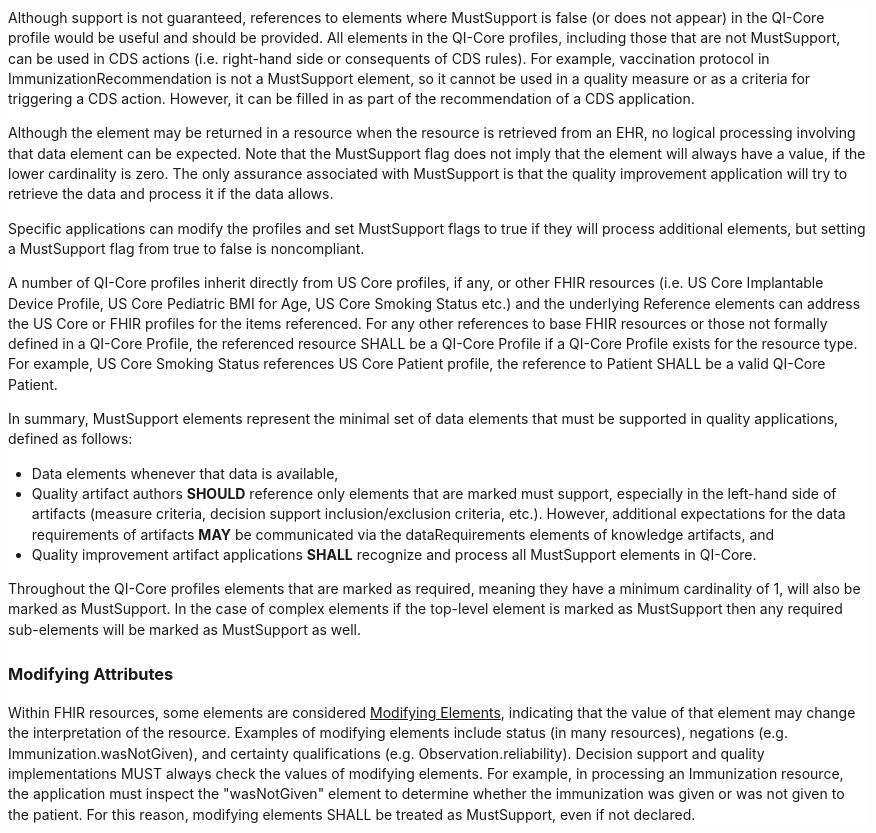 Although support is not guaranteed, references to elements where MustSupport is false (or does not appear) in the
QI-Core profile would be useful and should be provided. All elements in the QI-Core profiles, including those that are
not MustSupport, can be used in CDS actions (i.e. right-hand side or consequents of CDS rules). For example, vaccination
protocol in ImmunizationRecommendation is not a MustSupport element, so it cannot be used in a quality measure or as a
criteria for triggering a CDS action. However, it can be filled in as part of the recommendation of a CDS application.

Although the element may be returned in a resource when the resource is retrieved from an EHR, no logical processing
involving that data element can be expected. Note that the MustSupport flag does not imply that the element will always
have a value, if the lower cardinality is zero. The only assurance associated with MustSupport is that the quality
improvement application will try to retrieve the data and process it if the data allows.

Specific applications can modify the profiles and set MustSupport flags to true if they will process additional
elements, but setting a MustSupport flag from true to false is noncompliant.

A number of  QI-Core profiles inherit directly from US Core profiles, if any, or other FHIR resources (i.e. US Core Implantable Device Profile, US Core Pediatric BMI for Age, US Core Smoking Status etc.) and the underlying Reference elements can address the US Core or FHIR profiles for the items referenced. For any other references to base FHIR resources or those not formally defined in a QI-Core Profile, the referenced resource SHALL be a QI-Core Profile if a QI-Core Profile exists for the resource type. For example, US Core Smoking Status references US Core Patient profile, the reference to Patient SHALL be a valid QI-Core Patient.

In summary, MustSupport elements represent the minimal set of data elements that must be supported in quality
applications, defined as follows:

-  Data elements whenever that data is available,
-  Quality artifact authors **SHOULD** reference only elements that are marked must support, especially in the left-hand side of artifacts (measure criteria, decision support inclusion/exclusion criteria, etc.). However, additional expectations for the data requirements of artifacts **MAY** be communicated via the dataRequirements elements of knowledge artifacts, and
-  Quality improvement artifact applications **SHALL** recognize and process all MustSupport elements in QI-Core.

Throughout the QI-Core profiles elements that are marked as required, meaning they have a minimum cardinality of 1, will also
be marked as MustSupport. In the case of complex elements if the top-level element is marked as MustSupport then any required
sub-elements will be marked as MustSupport as well.
### Modifying Attributes

Within FHIR resources, some elements are considered [Modifying Elements]({{site.data.fhir.path}}conformance-rules.html#isModifier),
indicating that the value of that element may change the interpretation of the resource.
Examples of modifying elements include status (in many resources), negations (e.g. Immunization.wasNotGiven),
and certainty qualifications (e.g. Observation.reliability). Decision support and
quality implementations MUST always check the values of modifying elements. For example, in processing an Immunization
resource, the application must inspect the "wasNotGiven" element to determine whether the immunization was given or was
not given to the patient. For this reason, modifying elements SHALL be treated as MustSupport, even if not declared.
